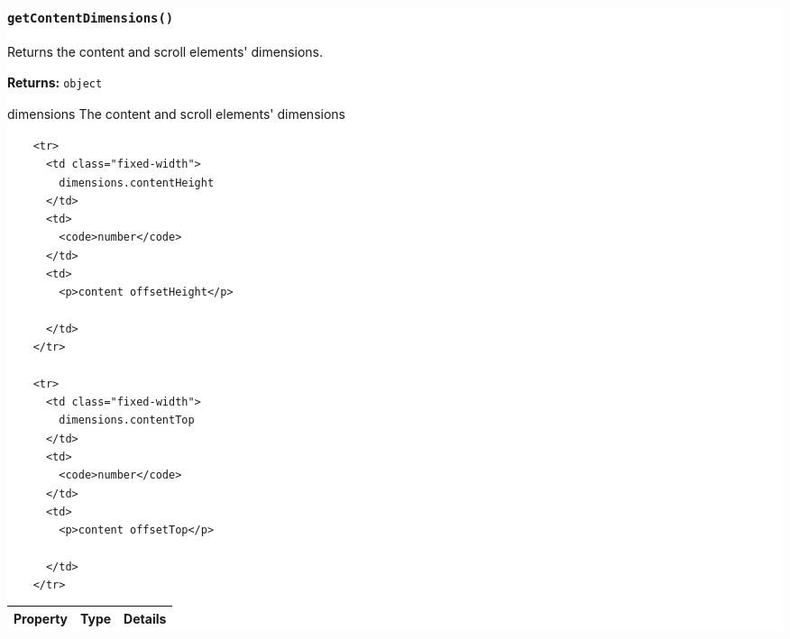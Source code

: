 


<div id="getContentDimensions"></div>

<h3>
<a class="anchor" name="getContentDimensions" href="#getContentDimensions"></a>
<code>getContentDimensions()</code>
  

</h3>

Returns the content and scroll elements' dimensions.






<div class="return-value">
<i class="icon ion-arrow-return-left"></i>
<b>Returns:</b> 
  <code>object</code> <p><span class="fixed-width">dimensions</span>  The content and scroll elements&#39; dimensions</p>


<table class="table returns-object-table param-table">
      <thead>
        <tr>
          <th>Property</th>
          <th>Type</th>
          <th>Details</th>
        </tr>
      </thead>
      <tbody>
        
        <tr>
          <td class="fixed-width">
            dimensions.contentHeight
          </td>
          <td>
            <code>number</code>
          </td>
          <td>
            <p>content offsetHeight</p>

          </td>
        </tr>
        
        <tr>
          <td class="fixed-width">
            dimensions.contentTop
          </td>
          <td>
            <code>number</code>
          </td>
          <td>
            <p>content offsetTop</p>

          </td>
        </tr>
        